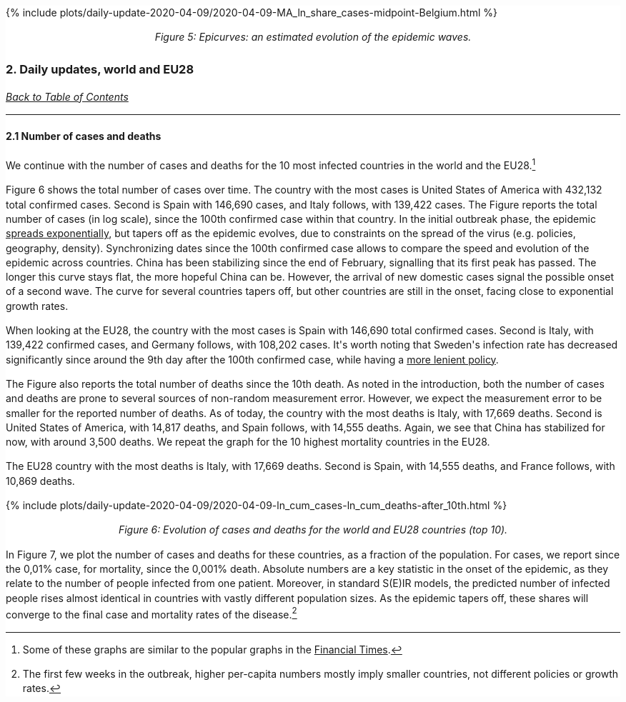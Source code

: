 {% include plots/daily-update-2020-04-09/2020-04-09-MA_ln_share_cases-midpoint-Belgium.html %}
<p style="text-align: center; font-style: italic;">Figure 5: Epicurves: an estimated evolution of the epidemic waves.</p>

### 2. Daily updates, world and EU28 <a name="cap2"></a>
[*Back to Table of Contents*](#tbc)

-------------------------------------

#### 2.1 Number of cases and deaths

We continue with the number of cases and deaths for the 10 most infected countries in the world and the EU28.[^6]

[^6]: Some of these graphs are similar to the popular graphs in the [Financial Times](https://www.ft.com/coronavirus-latest).

Figure 6 shows the total number of cases over time. The country with the most cases is United States of America with 432,132 total confirmed cases. Second is Spain with 146,690 cases, and Italy follows, with 139,422 cases. The Figure reports the total number of cases (in log scale), since the 100th confirmed case within that country. In the initial outbreak phase, the epidemic [spreads exponentially](https://medium.com/data-for-science/epidemic-modeling-101-or-why-your-covid19-exponential-fits-are-wrong-97aa50c55f8), but tapers off as the epidemic evolves, due to constraints on the spread of the virus (e.g. policies, geography, density). Synchronizing dates since the 100th confirmed case allows to compare the speed and evolution of the epidemic across countries. China has been stabilizing since the end of February, signalling that its first peak has passed. The longer this curve stays flat, the more hopeful China can be. However, the arrival of new domestic cases signal the possible onset of a second wave. The curve for several countries tapers off, but other countries are still in the onset, facing close to exponential growth rates.

When looking at the EU28, the country with the most cases is Spain with 146,690 total confirmed cases. 
Second is Italy, with 139,422 confirmed cases, and Germany follows, with 108,202 cases. It's worth noting that Sweden's infection rate has decreased significantly since around the 9th day after the 100th confirmed case, while having a [more lenient policy](https://www.forbes.com/sites/davidnikel/2020/03/30/why-swedens-coronavirus-approach-is-so-different-from-others/#538677cb562b).  

The Figure also reports the total number of deaths since the 10th death. As noted in the introduction, both the number of cases and deaths are prone to several sources of non-random measurement error. However, we expect the measurement error to be smaller for the reported number of deaths. As of today, the country with the most deaths is Italy, with 17,669 deaths. Second is United States of America, with 14,817 deaths, and Spain follows, with 14,555 deaths. Again, we see that China has stabilized for now, with around 3,500 deaths. We repeat the graph for the 10 highest mortality countries in the EU28.

The EU28 country with the most deaths is Italy, with 17,669 deaths. Second is Spain, with 14,555 deaths, and France follows, with 10,869 deaths.

{% include plots/daily-update-2020-04-09/2020-04-09-ln_cum_cases-ln_cum_deaths-after_10th.html %}
<p style="text-align: center; font-style: italic;">Figure 6: Evolution of cases and deaths for the world and EU28 countries (top 10).</p>

In Figure 7, we plot the number of cases and deaths for these countries, as a fraction of the population. For cases, we report since the 0,01% case, for mortality, since the 0,001% death. Absolute numbers are a key statistic in the onset of the epidemic, as they relate to the number of people infected from one patient. Moreover, in standard S(E)IR models, the predicted number of infected people rises almost identical in countries with vastly different population sizes.
As the epidemic tapers off, these shares will converge to the final case and mortality rates of the disease.[^7]  


[^1]: A case is recorded as the date of symptoms onset, sampling, diagnosis, or reporting. There are possible reporting lags, as different sources have to record and transmit their data to Epistat. We present the latest available numbers.
[^2]: Numbers by province can be lagged; we present the latest available data. There is currently no information on the number of deceased patients by province.
[^3]: Currently, there is no information hospitalized or deceased patients by municipality.
[^4]: The geographic data used to build the map are from 2014. For the Belgian municipalities that merged in 2019 we include the former municipalities (pre-2019) separately, and we impute the cases for the merged municipality in 2019 to each per-2019 municipality. Some of the polygons in the map are empty due to missing data for that municipality or a problem with the geographic data in the geojson file. For example, Elsene (Ixelles) is not on the map, but we know that it has 176 cumulative cases, that is 0.203 of its population is infected.
[^5]: In 2018, there was an influenza epidemic that generated significant over-mortality in the elderly. We average the densities over the years 2015-2017 to wash out year-specific peaks in mortality. There are some deaths reported without information on age, we drop these for the COVID CDF calculations. Since COVID mortality is given by age bins, we also bin the life tables. For each age bin (0-24 years, 25-44, 45-64, 65-74, 75-84, 85+), we take the midpoint.
[^7]: The first few weeks in the outbreak, higher per-capita numbers mostly imply smaller countries, not different policies or growth rates.
[^8]: Approximating these growth rates with a 4th-order polynomial fit (not shown) also shows these non-monotonicities.